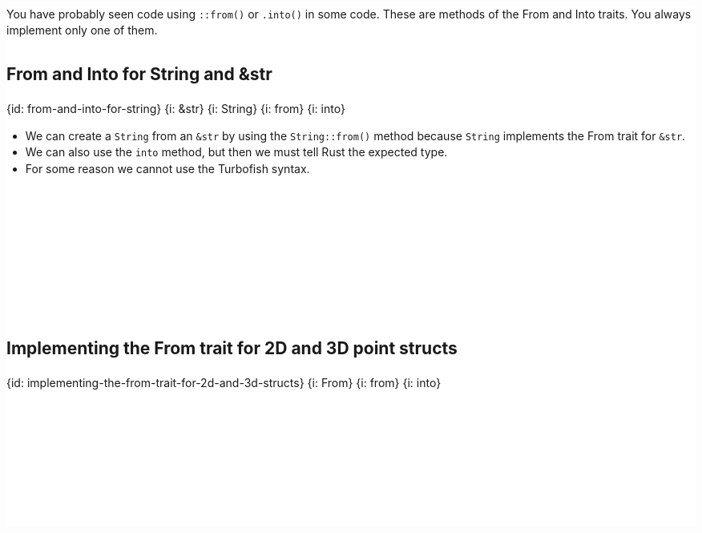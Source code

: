 You have probably seen code using `::from()` or `.into()` in some code.
These are methods of the From and Into traits. You always implement only one of them.


## From and Into for String and &str
{id: from-and-into-for-string}
{i: &str}
{i: String}
{i: from}
{i: into}

* We can create a `String` from an `&str` by using the `String::from()` method because `String` implements the From trait for `&str`.
* We can also use the `into` method, but then we must tell Rust the expected type.
* For some reason we cannot use the Turbofish syntax.

![](examples/struct/from-str-into-string/src/main.rs)

## Implementing the From trait for 2D and 3D point structs
{id: implementing-the-from-trait-for-2d-and-3d-structs}
{i: From}
{i: from}
{i: into}

![](examples/struct/from-point2d/src/main.rs)

